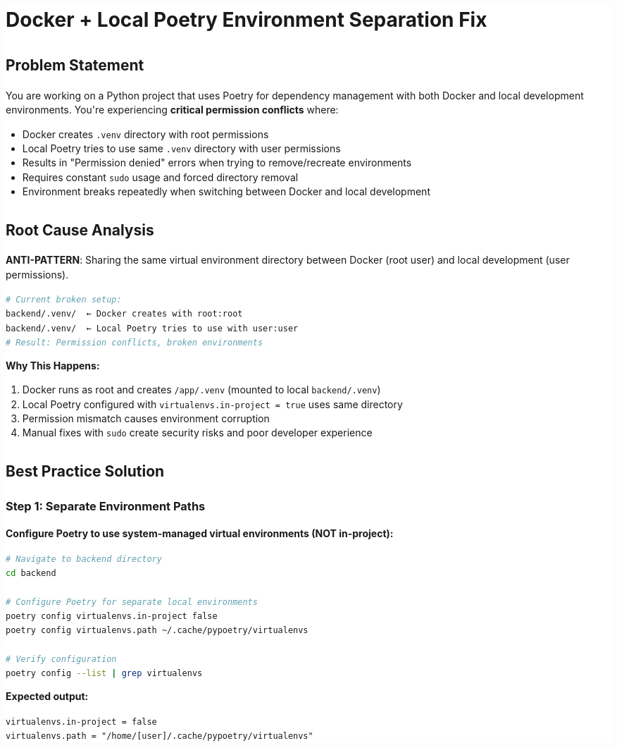 # Docker + Local Poetry Environment Separation Fix

## Problem Statement

You are working on a Python project that uses Poetry for dependency management with both Docker and local development environments. You're experiencing **critical permission conflicts** where:

- Docker creates `.venv` directory with root permissions
- Local Poetry tries to use same `.venv` directory with user permissions
- Results in "Permission denied" errors when trying to remove/recreate environments
- Requires constant `sudo` usage and forced directory removal
- Environment breaks repeatedly when switching between Docker and local development

## Root Cause Analysis

**ANTI-PATTERN**: Sharing the same virtual environment directory between Docker (root user) and local development (user permissions).

```bash
# Current broken setup:
backend/.venv/  ← Docker creates with root:root
backend/.venv/  ← Local Poetry tries to use with user:user
# Result: Permission conflicts, broken environments
```

**Why This Happens:**
1. Docker runs as root and creates `/app/.venv` (mounted to local `backend/.venv`)
2. Local Poetry configured with `virtualenvs.in-project = true` uses same directory
3. Permission mismatch causes environment corruption
4. Manual fixes with `sudo` create security risks and poor developer experience

## Best Practice Solution

### Step 1: Separate Environment Paths

**Configure Poetry to use system-managed virtual environments (NOT in-project):**

```bash
# Navigate to backend directory
cd backend

# Configure Poetry for separate local environments
poetry config virtualenvs.in-project false
poetry config virtualenvs.path ~/.cache/pypoetry/virtualenvs

# Verify configuration
poetry config --list | grep virtualenvs
```

**Expected output:**
```
virtualenvs.in-project = false
virtualenvs.path = "/home/[user]/.cache/pypoetry/virtualenvs"
```
